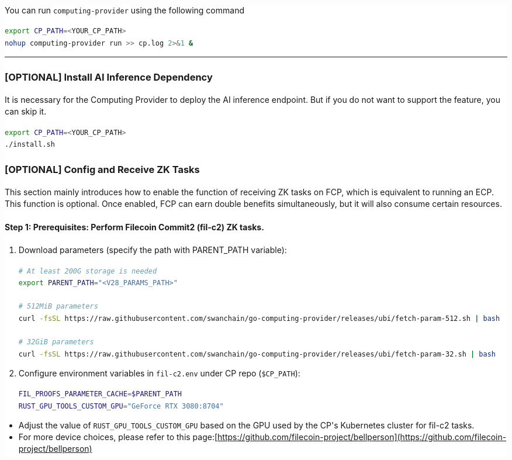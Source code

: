You can run `computing-provider` using the following command

```bash
export CP_PATH=<YOUR_CP_PATH>
nohup computing-provider run >> cp.log 2>&1 & 
```

***

### \[**OPTIONAL**] Install AI Inference Dependency

It is necessary for the Computing Provider to deploy the AI inference endpoint. But if you do not want to support the feature, you can skip it.

```bash
export CP_PATH=<YOUR_CP_PATH>
./install.sh
```

### \[**OPTIONAL**] Config and Receive ZK Tasks

This section mainly introduces how to enable the function of receiving ZK tasks on FCP, which is equivalent to running an ECP. This function is optional. Once enabled, FCP can earn double benefits simultaneously, but it will also consume certain resources.

#### **Step 1: Prerequisites:** Perform Filecoin Commit2 (fil-c2) ZK tasks.

1.  Download parameters (specify the path with PARENT\_PATH variable):

    ```bash
    # At least 200G storage is needed
    export PARENT_PATH="<V28_PARAMS_PATH>"

    # 512MiB parameters
    curl -fsSL https://raw.githubusercontent.com/swanchain/go-computing-provider/releases/ubi/fetch-param-512.sh | bash

    # 32GiB parameters
    curl -fsSL https://raw.githubusercontent.com/swanchain/go-computing-provider/releases/ubi/fetch-param-32.sh | bash
    ```
2.  Configure environment variables in `fil-c2.env` under CP repo (`$CP_PATH`):

    ```bash
    FIL_PROOFS_PARAMETER_CACHE=$PARENT_PATH
    RUST_GPU_TOOLS_CUSTOM_GPU="GeForce RTX 3080:8704" 
    ```

* Adjust the value of `RUST_GPU_TOOLS_CUSTOM_GPU` based on the GPU used by the CP's Kubernetes cluster for fil-c2 tasks.
* For more device choices, please refer to this page:[https://github.com/filecoin-project/bellperson](https://github.com/filecoin-project/bellperson)
